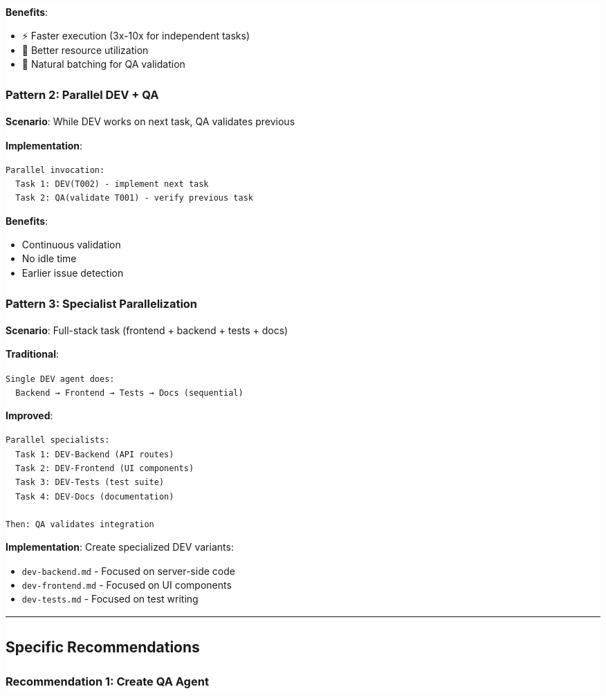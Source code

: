 ```
```

**Benefits**:
- ⚡ Faster execution (3x-10x for independent tasks)
- 🔄 Better resource utilization
- 🎯 Natural batching for QA validation

### Pattern 2: Parallel DEV + QA

**Scenario**: While DEV works on next task, QA validates previous

**Implementation**:
```
Parallel invocation:
  Task 1: DEV(T002) - implement next task
  Task 2: QA(validate T001) - verify previous task
```

**Benefits**:
- Continuous validation
- No idle time
- Earlier issue detection

### Pattern 3: Specialist Parallelization

**Scenario**: Full-stack task (frontend + backend + tests + docs)

**Traditional**:
```
Single DEV agent does:
  Backend → Frontend → Tests → Docs (sequential)
```

**Improved**:
```
Parallel specialists:
  Task 1: DEV-Backend (API routes)
  Task 2: DEV-Frontend (UI components)
  Task 3: DEV-Tests (test suite)
  Task 4: DEV-Docs (documentation)

Then: QA validates integration
```

**Implementation**: Create specialized DEV variants:
- `dev-backend.md` - Focused on server-side code
- `dev-frontend.md` - Focused on UI components
- `dev-tests.md` - Focused on test writing

---

## Specific Recommendations

### Recommendation 1: Create QA Agent

